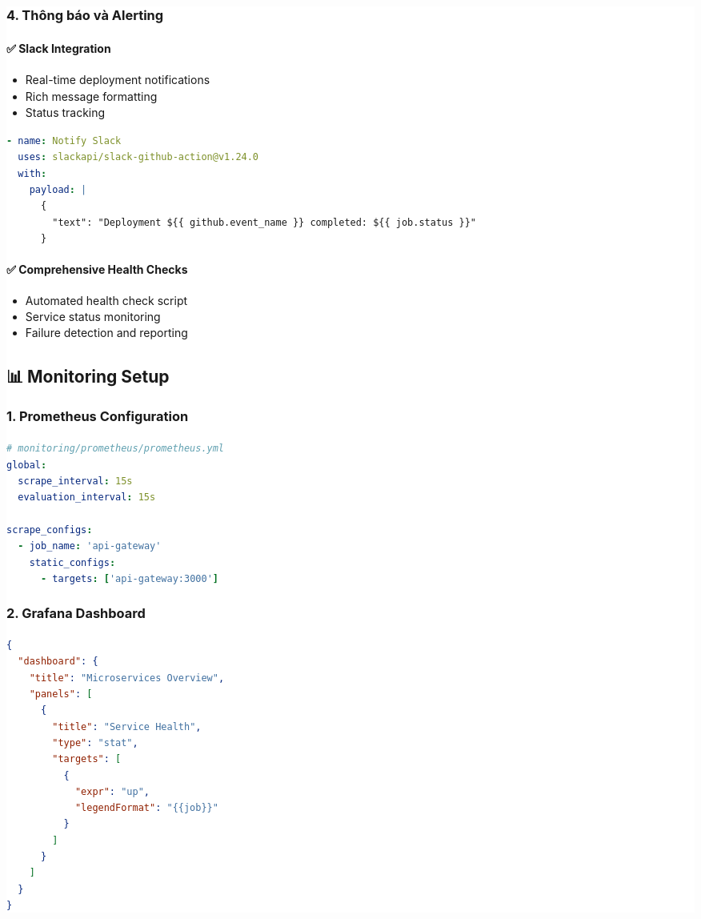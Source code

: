 ### 4. **Thông báo và Alerting**

#### ✅ **Slack Integration**
- Real-time deployment notifications
- Rich message formatting
- Status tracking

```yaml
- name: Notify Slack
  uses: slackapi/slack-github-action@v1.24.0
  with:
    payload: |
      {
        "text": "Deployment ${{ github.event_name }} completed: ${{ job.status }}"
      }
```

#### ✅ **Comprehensive Health Checks**
- Automated health check script
- Service status monitoring
- Failure detection and reporting

## 📊 Monitoring Setup

### 1. **Prometheus Configuration**
```yaml
# monitoring/prometheus/prometheus.yml
global:
  scrape_interval: 15s
  evaluation_interval: 15s

scrape_configs:
  - job_name: 'api-gateway'
    static_configs:
      - targets: ['api-gateway:3000']
```

### 2. **Grafana Dashboard**
```json
{
  "dashboard": {
    "title": "Microservices Overview",
    "panels": [
      {
        "title": "Service Health",
        "type": "stat",
        "targets": [
          {
            "expr": "up",
            "legendFormat": "{{job}}"
          }
        ]
      }
    ]
  }
}
```

